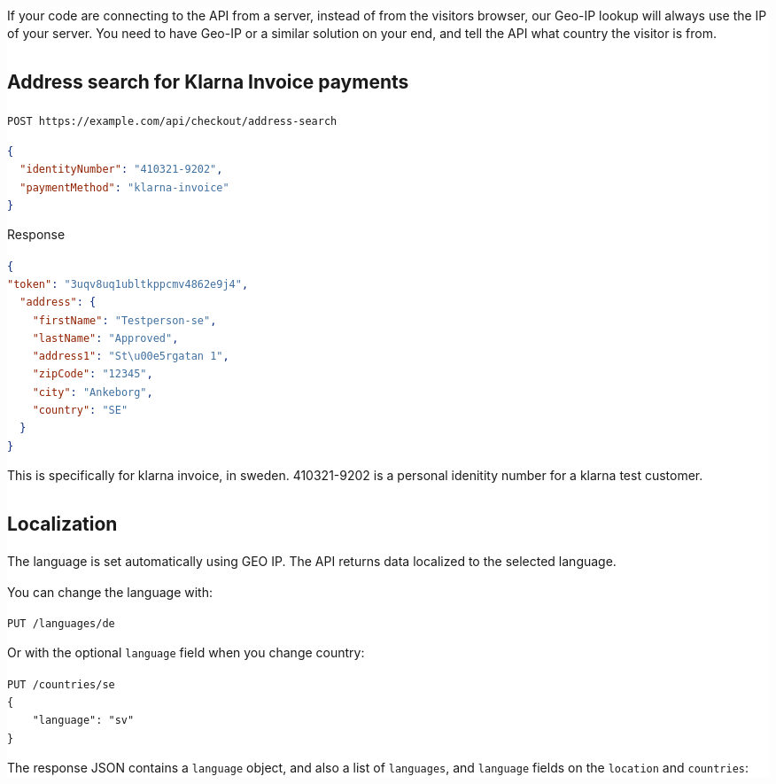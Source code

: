 If your code are connecting to the API from a server, instead of from the visitors browser, our Geo-IP lookup will always use the IP of your server. You need to have Geo-IP or a similar solution on your end, and tell the API what country the visitor is from.

## Address search for Klarna Invoice payments

`POST https://example.com/api/checkout/address-search`

```json
{
  "identityNumber": "410321-9202",
  "paymentMethod": "klarna-invoice"
}
```

Response

```json
{
"token": "3uqv8uq1ubltkppcmv4862e9j4",
  "address": {
    "firstName": "Testperson-se",
    "lastName": "Approved",
    "address1": "St\u00e5rgatan 1",
    "zipCode": "12345",
    "city": "Ankeborg",
    "country": "SE"
  }
}
```

This is specifically for klarna invoice, in sweden. 410321-9202 is a personal idenitity number for a klarna test customer.

## Localization

The language is set automatically using GEO IP. The API returns data localized to the selected language.

You can change the language with:

```
PUT /languages/de
```

Or with the optional `language` field when you change country:

```
PUT /countries/se
{
    "language": "sv"
}
```

The response JSON contains a `language` object, and also a list of `languages`, and `language` fields on the `location` and `countries`:
